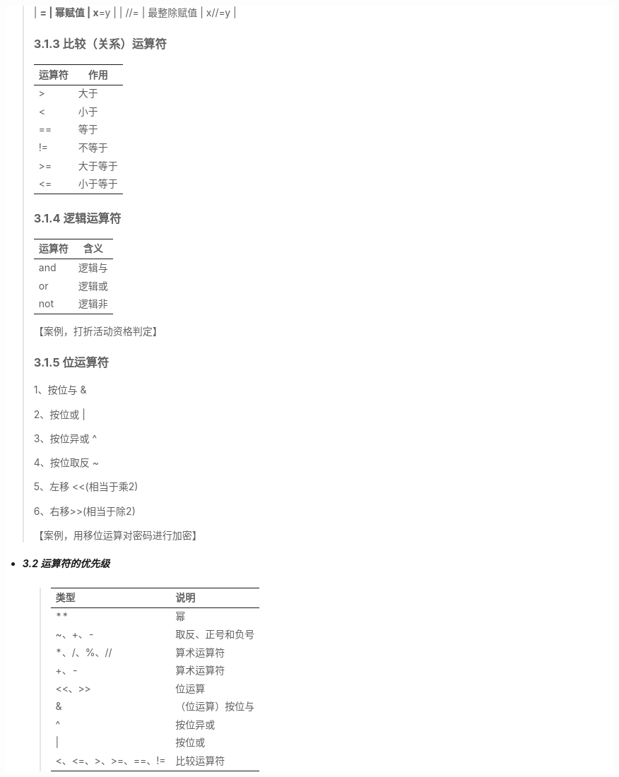   > | **= | 幂赋值     | x**=y |
  > | //= | 最整除赋值   | x//=y |
  > 
  > ### 3.1.3 比较（关系）运算符
  > 
  > | 运算符 | 作用   |
  > | --- | ---- |
  > | >   | 大于   |
  > | <   | 小于   |
  > | ==  | 等于   |
  > | !=  | 不等于  |
  > | >=  | 大于等于 |
  > | <=  | 小于等于 |
  > 
  > ### 3.1.4 逻辑运算符
  > 
  > | 运算符 | 含义  |
  > | --- | --- |
  > | and | 逻辑与 |
  > | or  | 逻辑或 |
  > | not | 逻辑非 |
  > 
  > 【案例，打折活动资格判定】
  > 
  > ### 3.1.5 位运算符
  > 
  > 1、按位与 &
  > 
  > 2、按位或 |
  > 
  > 3、按位异或 ^
  > 
  > 4、按位取反 ~
  > 
  > 5、左移 <<(相当于乘2)
  > 
  > 6、右移>>(相当于除2)
  > 
  > 【案例，用移位运算对密码进行加密】

+ ##### 3.2 运算符的优先级
  
  > | 类型              | 说明       |
  > | --------------- | -------- |
  > | **              | 幂        |
  > | ~、+、-           | 取反、正号和负号 |
  > | *、/、%、//        | 算术运算符    |
  > | +、-             | 算术运算符    |
  > | <<、>>           | 位运算      |
  > | &               | （位运算）按位与 |
  > | ^               | 按位异或     |
  > | \|              | 按位或      |
  > | <、<=、>、>=、==、!= | 比较运算符    |
